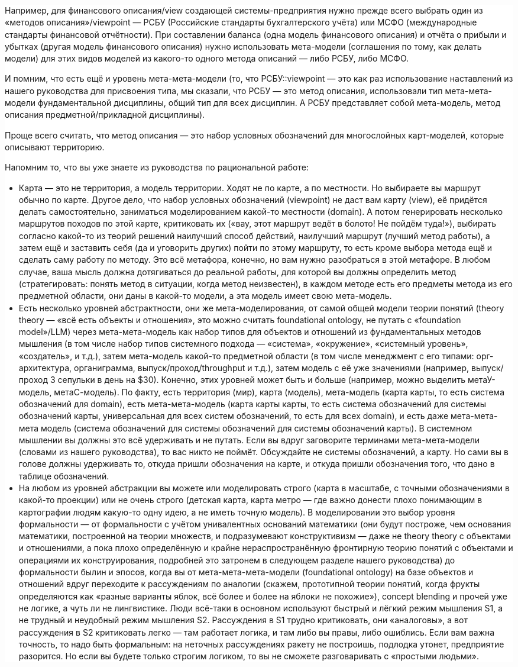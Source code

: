 Например, для финансового описания/view создающей системы-предприятия нужно прежде всего выбрать один из «методов описания»/viewpoint — РСБУ (Российские стандарты бухгалтерского учёта) или МСФО (международные стандарты финансовой отчётности). При составлении баланса (одна модель финансового описания) и отчёта о прибыли и убытках (другая модель финансового описания) нужно использовать мета-модели (соглашения по тому, как делать модели) для этих видов моделей из какого-то одного метода описаний — либо РСБУ, либо МСФО.

И помним, что есть ещё и уровень мета-мета-модели (то, что РСБУ::viewpoint — это как раз использование наставлений из нашего руководства для присвоения типа, мы сказали, что РСБУ — это метод описания, использовали тип мета-мета-модели фундаментальной дисциплины, общий тип для всех дисциплин. А РСБУ представляет собой мета-модель, метод описания предметной/прикладной дисциплины).

Проще всего считать, что метод описания — это набор условных обозначений для многослойных карт-моделей, которые описывают территорию.

Напомним то, что вы уже знаете из руководства по рациональной работе:

* Карта — это не территория, а модель территории. Ходят не по карте, а по местности. Но выбираете вы маршрут обычно по карте. Другое дело, что набор условных обозначений (viewpoint) не даст вам карту (view), её придётся делать самостоятельно, заниматься моделированием какой-то местности (domain). А потом генерировать несколько маршрутов походов по этой карте, критиковать их («вау, этот маршрут ведёт в болото! Не пойдём туда!»), выбирать согласно какой-то из теорий решений наилучший способ действий, наилучший маршрут (лучший метод работы), а затем ещё и заставить себя (да и уговорить других) пойти по этому маршруту, то есть кроме выбора метода ещё и сделать саму работу по методу. Это всё метафора, конечно, но вам нужно разобраться в этой метафоре. В любом случае, ваша мысль должна дотягиваться до реальной работы, для которой вы должны определить метод (стратегировать: понять метод в ситуации, когда метод неизвестен), в каждом методе есть его предметы метода из его предметной области, они даны в какой-то модели, а эта модель имеет свою мета-модель.
* Есть несколько уровней абстрактности, они же мета-моделирования, от самой общей модели теории понятий (theory theory — «всё есть объекты и отношения», это можно считать foundational ontology, не путать с «foundation model»/LLM) через мета-мета-модель как набор типов для объектов и отношений из фундаментальных методов мышления (в том числе набор типов системного подхода — «система», «окружение», «системный уровень», «создатель», и т.д.), затем мета-модель какой-то предметной области (в том числе менеджмент с его типами: орг-архитектура, органиграмма, выпуск/проход/throughput и т.д.), затем модель с её уже значениями (например, выпуск/проход 3 сепульки в день на $30). Конечно, этих уровней может быть и больше (например, можно выделить метаУ-модель, метаС-модель). По факту, есть территория (мир), карта (модель), мета-модель (карта карты, то есть система обозначений для domain), есть мета-мета-модель (карта карты карты, то есть система обозначений для системы обозначений карты, универсальная для всех систем обозначений, то есть для всех domain), и есть даже мета-мета-мета модель (система обозначений для системы обозначений для системы обозначений карты). В системном мышлении вы должны это всё удерживать и не путать. Если вы вдруг заговорите терминами мета-мета-модели (словами из нашего руководства), то вас никто не поймёт. Обсуждайте не системы обозначений, а карту. Но сами вы в голове должны удерживать то, откуда пришли обозначения на карте, и откуда пришли обозначения того, что дано в таблице обозначений.
* На любом из уровней абстракции вы можете или моделировать строго (карта в масштабе, с точными обозначениями в какой-то проекции) или не очень строго (детская карта, карта метро — где важно донести плохо понимающим в картографии людям какую-то одну идею, а не иметь точную модель). В моделировании это выбор уровня формальности — от формальности с учётом унивалентных оснований математики (они будут построже, чем основания математики, построенной на теории множеств, и подразумевают конструктивизм — даже не theory theory с объектами и отношениями, а пока плохо определённую и крайне нераспространённую фронтирную теорию понятий с объектами и операциями их конструирования, подробней это затронем в следующем разделе нашего руководства) до формальности былин и эпосов, когда вы от мета-мета-мета-модели (foundational ontology) на базе объектов и отношений вдруг переходите к рассуждениям по аналогии (скажем, прототипной теории понятий, когда фрукты определяются как «разные варианты яблок, всё более и более на яблоки не похожие»), concept blending и прочей уже не логике, а чуть ли не лингвистике. Люди всё-таки в основном используют быстрый и лёгкий режим мышления S1, а не трудный и неудобный режим мышления S2. Рассуждения в S1 трудно критиковать, они «аналоговы», а вот рассуждения в S2 критиковать легко — там работает логика, и там либо вы правы, либо ошиблись. Если вам важна точность, то надо быть формальным: на неточных рассуждениях ракету не построишь, подлодка утонет, предприятие разорится. Но если вы будете только строгим логиком, то вы не сможете разговаривать с «простыми людьми».
